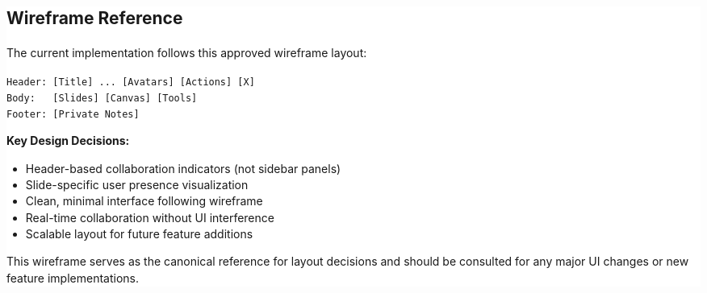 
## Wireframe Reference

The current implementation follows this approved wireframe layout:

```
Header: [Title] ... [Avatars] [Actions] [X]
Body:   [Slides] [Canvas] [Tools]
Footer: [Private Notes]
```

**Key Design Decisions:**
- Header-based collaboration indicators (not sidebar panels)
- Slide-specific user presence visualization
- Clean, minimal interface following wireframe
- Real-time collaboration without UI interference
- Scalable layout for future feature additions

This wireframe serves as the canonical reference for layout decisions and should be consulted for any major UI changes or new feature implementations.
